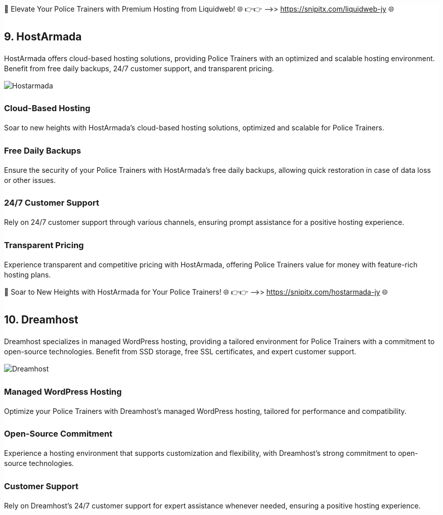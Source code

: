 🚀 Elevate Your Police Trainers with Premium Hosting from Liquidweb! 🌐
👉👉 -->> https://snipitx.com/liquidweb-jy 🌐

## 9. HostArmada

HostArmada offers cloud-based hosting solutions, providing Police Trainers with an optimized and scalable hosting environment. Benefit from free daily backups, 24/7 customer support, and transparent pricing.

![Hostarmada](https://i.imgur.com/KFbdf3o.jpeg "Hostarmada Hosting")

### Cloud-Based Hosting
Soar to new heights with HostArmada’s cloud-based hosting solutions, optimized and scalable for Police Trainers.

### Free Daily Backups
Ensure the security of your Police Trainers with HostArmada’s free daily backups, allowing quick restoration in case of data loss or other issues.

### 24/7 Customer Support
Rely on 24/7 customer support through various channels, ensuring prompt assistance for a positive hosting experience.

### Transparent Pricing
Experience transparent and competitive pricing with HostArmada, offering Police Trainers value for money with feature-rich hosting plans.

🚀 Soar to New Heights with HostArmada for Your Police Trainers! 🌐
👉👉 -->> https://snipitx.com/hostarmada-jy 🌐

## 10. Dreamhost

Dreamhost specializes in managed WordPress hosting, providing a tailored environment for Police Trainers with a commitment to open-source technologies. Benefit from SSD storage, free SSL certificates, and expert customer support.

![Dreamhost](https://i.imgur.com/rXIg8ip.jpeg "Dreamhost Hosting")

### Managed WordPress Hosting
Optimize your Police Trainers with Dreamhost’s managed WordPress hosting, tailored for performance and compatibility.

### Open-Source Commitment
Experience a hosting environment that supports customization and flexibility, with Dreamhost’s strong commitment to open-source technologies.

### Customer Support
Rely on Dreamhost’s 24/7 customer support for expert assistance whenever needed, ensuring a positive hosting experience.

